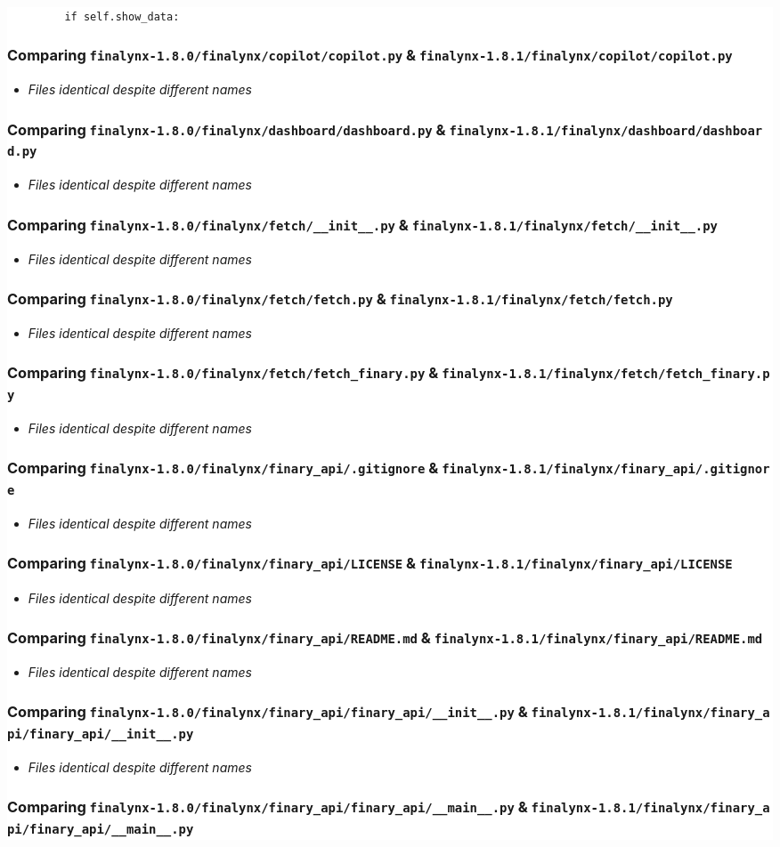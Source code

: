 ```
         if self.show_data:
```

### Comparing `finalynx-1.8.0/finalynx/copilot/copilot.py` & `finalynx-1.8.1/finalynx/copilot/copilot.py`

 * *Files identical despite different names*

### Comparing `finalynx-1.8.0/finalynx/dashboard/dashboard.py` & `finalynx-1.8.1/finalynx/dashboard/dashboard.py`

 * *Files identical despite different names*

### Comparing `finalynx-1.8.0/finalynx/fetch/__init__.py` & `finalynx-1.8.1/finalynx/fetch/__init__.py`

 * *Files identical despite different names*

### Comparing `finalynx-1.8.0/finalynx/fetch/fetch.py` & `finalynx-1.8.1/finalynx/fetch/fetch.py`

 * *Files identical despite different names*

### Comparing `finalynx-1.8.0/finalynx/fetch/fetch_finary.py` & `finalynx-1.8.1/finalynx/fetch/fetch_finary.py`

 * *Files identical despite different names*

### Comparing `finalynx-1.8.0/finalynx/finary_api/.gitignore` & `finalynx-1.8.1/finalynx/finary_api/.gitignore`

 * *Files identical despite different names*

### Comparing `finalynx-1.8.0/finalynx/finary_api/LICENSE` & `finalynx-1.8.1/finalynx/finary_api/LICENSE`

 * *Files identical despite different names*

### Comparing `finalynx-1.8.0/finalynx/finary_api/README.md` & `finalynx-1.8.1/finalynx/finary_api/README.md`

 * *Files identical despite different names*

### Comparing `finalynx-1.8.0/finalynx/finary_api/finary_api/__init__.py` & `finalynx-1.8.1/finalynx/finary_api/finary_api/__init__.py`

 * *Files identical despite different names*

### Comparing `finalynx-1.8.0/finalynx/finary_api/finary_api/__main__.py` & `finalynx-1.8.1/finalynx/finary_api/finary_api/__main__.py`
